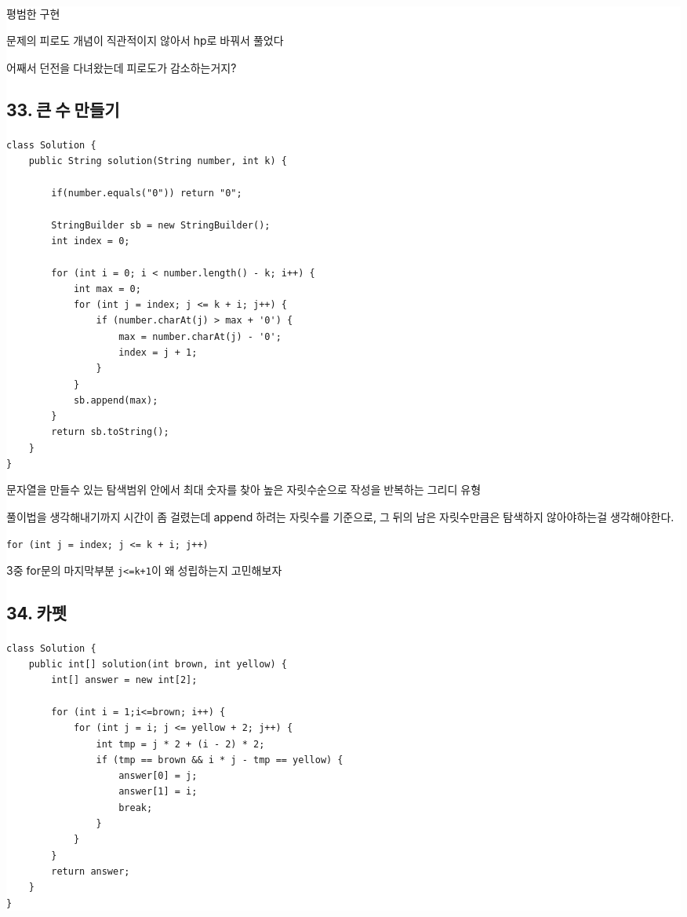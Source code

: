 
평범한 구현

문제의 피로도 개념이 직관적이지 않아서 hp로 바꿔서 풀었다

어째서 던전을 다녀왔는데 피로도가 감소하는거지?

## 33. 큰 수 만들기

    class Solution {
        public String solution(String number, int k) {
    		
            if(number.equals("0")) return "0";
            
            StringBuilder sb = new StringBuilder();
    		int index = 0;
    
    		for (int i = 0; i < number.length() - k; i++) {
    			int max = 0;
    			for (int j = index; j <= k + i; j++) {
    				if (number.charAt(j) > max + '0') {
    					max = number.charAt(j) - '0';
    					index = j + 1;
    				}
    			}
    			sb.append(max);
    		}
            return sb.toString();
        }
    }
    

문자열을 만들수 있는 탐색범위 안에서 최대 숫자를 찾아 높은 자릿수순으로 작성을 반복하는 그리디 유형

풀이법을 생각해내기까지 시간이 좀 걸렸는데 append 하려는 자릿수를 기준으로, 그 뒤의 남은 자릿수만큼은 탐색하지 않아야하는걸 생각해야한다.

`for (int j = index; j <= k + i; j++)`

3중 for문의 마지막부분 `j<=k+1`이 왜 성립하는지 고민해보자

## 34. 카펫
    class Solution {
        public int[] solution(int brown, int yellow) {
            int[] answer = new int[2];
    
    		for (int i = 1;i<=brown; i++) {
    			for (int j = i; j <= yellow + 2; j++) {
    				int tmp = j * 2 + (i - 2) * 2;
    				if (tmp == brown && i * j - tmp == yellow) {
    					answer[0] = j;
    					answer[1] = i;
    					break;
    				}
    			}
    		}
            return answer;
        }
    }
    